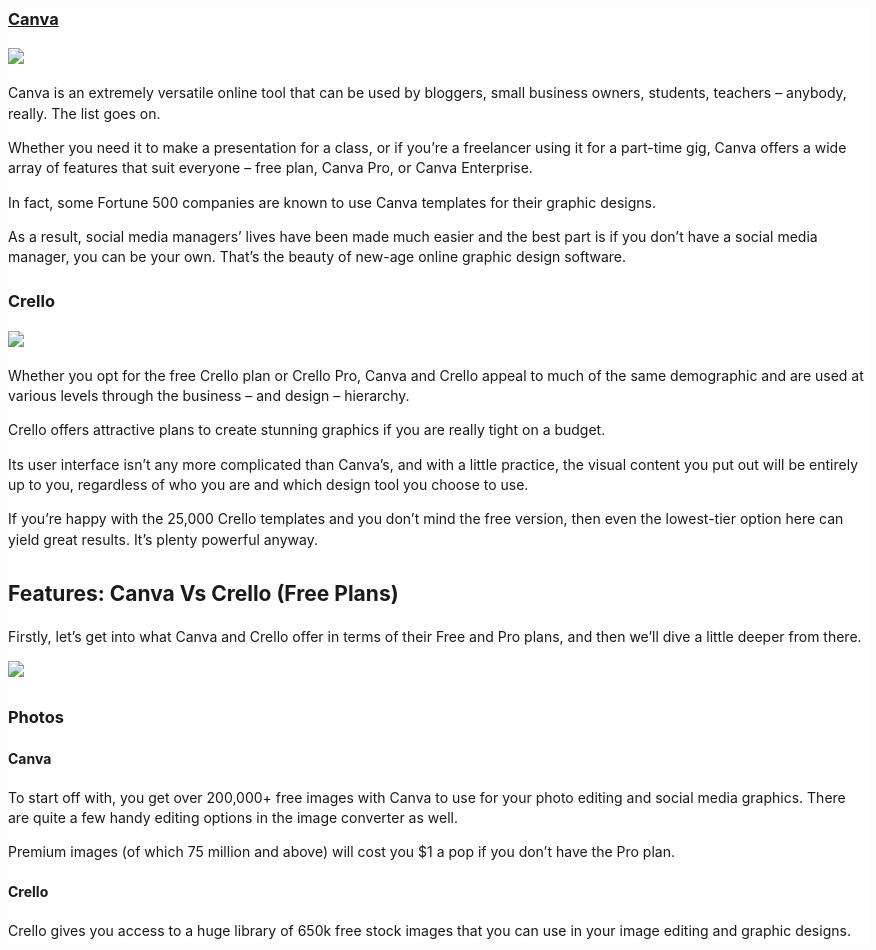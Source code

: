 ### [Canva](https://serp.ly/canva/)

![](https://lh4.googleusercontent.com/l_NsKF7zv0U5kvkVKs0CIyIHVtXfm6jgYeT0npIxZN8m2HZ9ygZ8Mp3uiTi7hEU2kJpGPBrXGipzrzdVL4srG8sUozrZumA3QpEHhbpQn5psg628jTY0u018EC9FyaO3xdYEEktHwPa4XBNsa9awXXBus3rCEdKsj74wNUgg-BmMrJimRBEO9HnKOLUZ)

Canva is an extremely versatile online tool that can be used by bloggers, small business owners, students, teachers – anybody, really. The list goes on.

Whether you need it to make a presentation for a class, or if you’re a freelancer using it for a part-time gig, Canva offers a wide array of features that suit everyone – free plan, Canva Pro, or Canva Enterprise.

In fact, some Fortune 500 companies are known to use Canva templates for their graphic designs. 

As a result, social media managers’ lives have been made much easier and the best part is if you don’t have a social media manager, you can be your own. That’s the beauty of new-age online graphic design software.

### Crello

![](https://lh4.googleusercontent.com/eBsfUWykwlPI6LKY4l-Z4MKnBl2YGEKzZeYMwuc3nd9WV6xwEeRzncQI0TLgj_gTUeAB_w5WAG0plvW_jfr32Zeq2rCwyFOaJIAjCZJHPkPJANSBNtSgI0ovyt0fiimPwqxAw-VIDsa63_nmPhDQeq9Nc_LBqvGxmNXtFI9Sj1RhjirTeiRdvIeE6PJd)

Whether you opt for the free Crello plan or Crello Pro, Canva and Crello appeal to much of the same demographic and are used at various levels through the business – and design – hierarchy.

Crello offers attractive plans to create stunning graphics if you are really tight on a budget.

Its user interface isn’t any more complicated than Canva’s, and with a little practice, the visual content you put out will be entirely up to you, regardless of who you are and which design tool you choose to use.

If you’re happy with the 25,000 Crello templates and you don’t mind the free version, then even the lowest-tier option here can yield great results. It’s plenty powerful anyway.

## Features: Canva Vs Crello (Free Plans)

Firstly, let’s get into what Canva and Crello offer in terms of their Free and Pro plans, and then we’ll dive a little deeper from there.

![](https://lh3.googleusercontent.com/JNPHlRneALE7BYRuBRGlQTTWMLFgKinGr2s8PpiDUN0AsHnZQ06Rhe8o9-E0Aj5yLR1hQ0yse6aXUceQOhtDAU84a5xjPOnqs2wz4xxtwNBg_wpWZ_X0jTLVICOpPmMhRoLmyqKJWgwRQpsseul8YHNbZRiZl0tqTBasFL7iEuSKcewKzL1PN4nj_1-n)

### Photos

#### Canva

To start off with, you get over 200,000+ free images with Canva to use for your photo editing and social media graphics. There are quite a few handy editing options in the image converter as well.

Premium images (of which 75 million and above) will cost you $1 a pop if you don’t have the Pro plan.

#### Crello

Crello gives you access to a huge library of 650k free stock images that you can use in your image editing and graphic designs.
